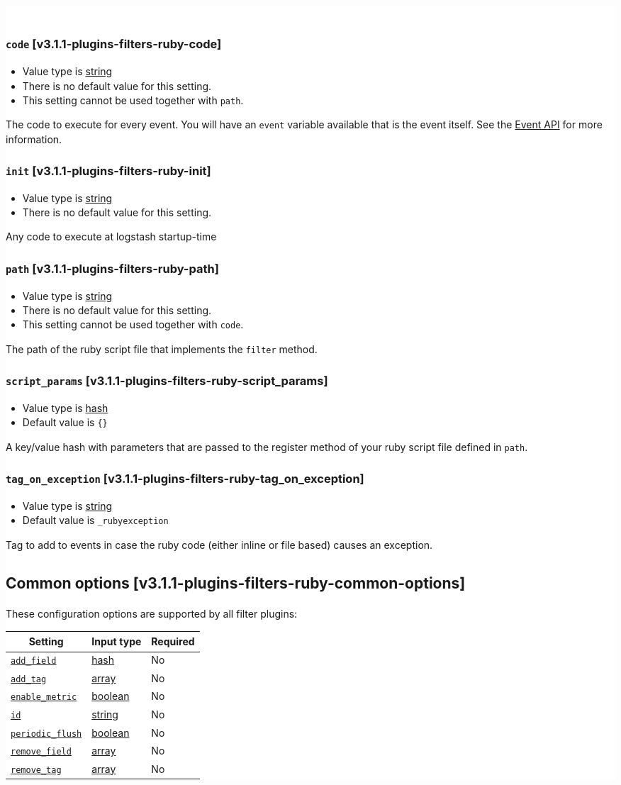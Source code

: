  

### `code` [v3.1.1-plugins-filters-ruby-code]

* Value type is [string](logstash://reference/configuration-file-structure.md#string)
* There is no default value for this setting.
* This setting cannot be used together with `path`.

The code to execute for every event. You will have an `event` variable available that is the event itself. See the [Event API](logstash://reference/event-api.md) for more information.


### `init` [v3.1.1-plugins-filters-ruby-init]

* Value type is [string](logstash://reference/configuration-file-structure.md#string)
* There is no default value for this setting.

Any code to execute at logstash startup-time


### `path` [v3.1.1-plugins-filters-ruby-path]

* Value type is [string](logstash://reference/configuration-file-structure.md#string)
* There is no default value for this setting.
* This setting cannot be used together with `code`.

The path of the ruby script file that implements the `filter` method.


### `script_params` [v3.1.1-plugins-filters-ruby-script_params]

* Value type is [hash](logstash://reference/configuration-file-structure.md#hash)
* Default value is `{}`

A key/value hash with parameters that are passed to the register method of your ruby script file defined in `path`.


### `tag_on_exception` [v3.1.1-plugins-filters-ruby-tag_on_exception]

* Value type is [string](logstash://reference/configuration-file-structure.md#string)
* Default value is `_rubyexception`

Tag to add to events in case the ruby code (either inline or file based) causes an exception.



## Common options [v3.1.1-plugins-filters-ruby-common-options]

These configuration options are supported by all filter plugins:

| Setting | Input type | Required |
| --- | --- | --- |
| [`add_field`](v3-1-1-plugins-filters-ruby.md#v3.1.1-plugins-filters-ruby-add_field) | [hash](logstash://reference/configuration-file-structure.md#hash) | No |
| [`add_tag`](v3-1-1-plugins-filters-ruby.md#v3.1.1-plugins-filters-ruby-add_tag) | [array](logstash://reference/configuration-file-structure.md#array) | No |
| [`enable_metric`](v3-1-1-plugins-filters-ruby.md#v3.1.1-plugins-filters-ruby-enable_metric) | [boolean](logstash://reference/configuration-file-structure.md#boolean) | No |
| [`id`](v3-1-1-plugins-filters-ruby.md#v3.1.1-plugins-filters-ruby-id) | [string](logstash://reference/configuration-file-structure.md#string) | No |
| [`periodic_flush`](v3-1-1-plugins-filters-ruby.md#v3.1.1-plugins-filters-ruby-periodic_flush) | [boolean](logstash://reference/configuration-file-structure.md#boolean) | No |
| [`remove_field`](v3-1-1-plugins-filters-ruby.md#v3.1.1-plugins-filters-ruby-remove_field) | [array](logstash://reference/configuration-file-structure.md#array) | No |
| [`remove_tag`](v3-1-1-plugins-filters-ruby.md#v3.1.1-plugins-filters-ruby-remove_tag) | [array](logstash://reference/configuration-file-structure.md#array) | No |
